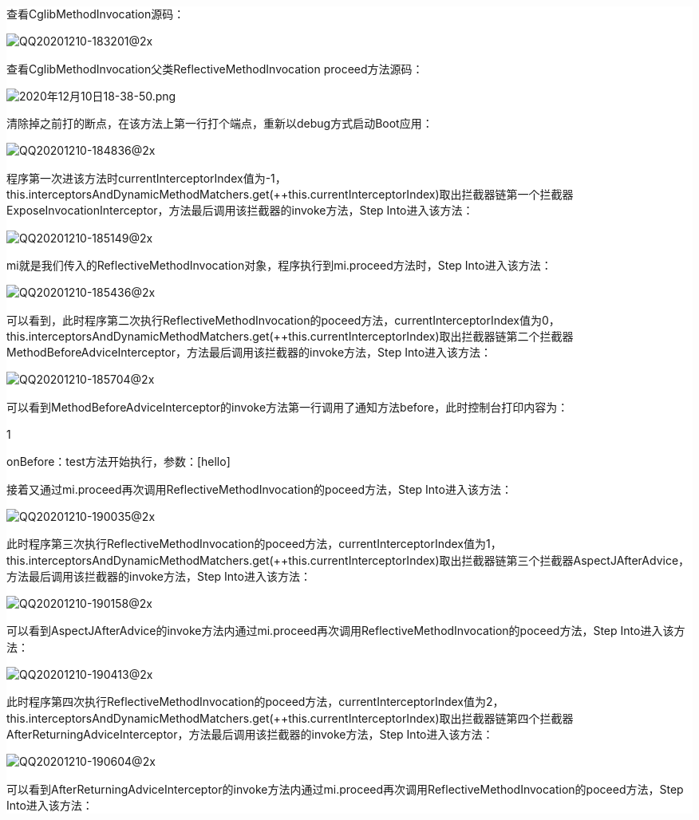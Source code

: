 查看CglibMethodInvocation源码：

![QQ20201210-183201@2x](https://mrbird.cc/img/QQ20201210-183201@2x.png)

查看CglibMethodInvocation父类ReflectiveMethodInvocation proceed方法源码：

![2020年12月10日18-38-50.png](https://mrbird.cc/img/2020%E5%B9%B412%E6%9C%8810%E6%97%A518-38-50.png)

清除掉之前打的断点，在该方法上第一行打个端点，重新以debug方式启动Boot应用：

![QQ20201210-184836@2x](https://mrbird.cc/img/QQ20201210-184836@2x.png)

程序第一次进该方法时currentInterceptorIndex值为-1，this.interceptorsAndDynamicMethodMatchers.get(++this.currentInterceptorIndex)取出拦截器链第一个拦截器ExposeInvocationInterceptor，方法最后调用该拦截器的invoke方法，Step Into进入该方法：

![QQ20201210-185149@2x](https://mrbird.cc/img/QQ20201210-185149@2x.png)

mi就是我们传入的ReflectiveMethodInvocation对象，程序执行到mi.proceed方法时，Step Into进入该方法：

![QQ20201210-185436@2x](https://mrbird.cc/img/QQ20201210-185436@2x.png)

可以看到，此时程序第二次执行ReflectiveMethodInvocation的poceed方法，currentInterceptorIndex值为0，this.interceptorsAndDynamicMethodMatchers.get(++this.currentInterceptorIndex)取出拦截器链第二个拦截器MethodBeforeAdviceInterceptor，方法最后调用该拦截器的invoke方法，Step Into进入该方法：

![QQ20201210-185704@2x](https://mrbird.cc/img/QQ20201210-185704@2x.png)

可以看到MethodBeforeAdviceInterceptor的invoke方法第一行调用了通知方法before，此时控制台打印内容为：

1  

onBefore：test方法开始执行，参数：[hello]  

接着又通过mi.proceed再次调用ReflectiveMethodInvocation的poceed方法，Step Into进入该方法：

![QQ20201210-190035@2x](https://mrbird.cc/img/QQ20201210-190035@2x.png)

此时程序第三次执行ReflectiveMethodInvocation的poceed方法，currentInterceptorIndex值为1，this.interceptorsAndDynamicMethodMatchers.get(++this.currentInterceptorIndex)取出拦截器链第三个拦截器AspectJAfterAdvice，方法最后调用该拦截器的invoke方法，Step Into进入该方法：

![QQ20201210-190158@2x](https://mrbird.cc/img/QQ20201210-190158@2x.png)

可以看到AspectJAfterAdvice的invoke方法内通过mi.proceed再次调用ReflectiveMethodInvocation的poceed方法，Step Into进入该方法：

![QQ20201210-190413@2x](https://mrbird.cc/img/QQ20201210-190413@2x.png)

此时程序第四次执行ReflectiveMethodInvocation的poceed方法，currentInterceptorIndex值为2，this.interceptorsAndDynamicMethodMatchers.get(++this.currentInterceptorIndex)取出拦截器链第四个拦截器AfterReturningAdviceInterceptor，方法最后调用该拦截器的invoke方法，Step Into进入该方法：

![QQ20201210-190604@2x](https://mrbird.cc/img/QQ20201210-190604@2x.png)

可以看到AfterReturningAdviceInterceptor的invoke方法内通过mi.proceed再次调用ReflectiveMethodInvocation的poceed方法，Step Into进入该方法：
